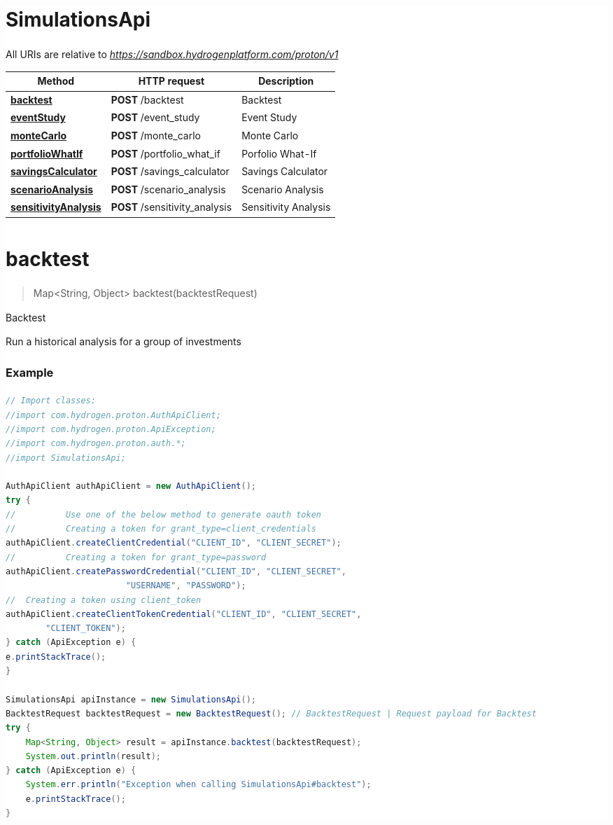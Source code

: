 # SimulationsApi

All URIs are relative to *https://sandbox.hydrogenplatform.com/proton/v1*

Method | HTTP request | Description
------------- | ------------- | -------------
[**backtest**](SimulationsApi.md#backtest) | **POST** /backtest | Backtest
[**eventStudy**](SimulationsApi.md#eventStudy) | **POST** /event_study | Event Study
[**monteCarlo**](SimulationsApi.md#monteCarlo) | **POST** /monte_carlo | Monte Carlo
[**portfolioWhatIf**](SimulationsApi.md#portfolioWhatIf) | **POST** /portfolio_what_if | Porfolio What-If
[**savingsCalculator**](SimulationsApi.md#savingsCalculator) | **POST** /savings_calculator | Savings Calculator
[**scenarioAnalysis**](SimulationsApi.md#scenarioAnalysis) | **POST** /scenario_analysis | Scenario Analysis
[**sensitivityAnalysis**](SimulationsApi.md#sensitivityAnalysis) | **POST** /sensitivity_analysis | Sensitivity Analysis


<a name="backtest"></a>
# **backtest**
> Map&lt;String, Object&gt; backtest(backtestRequest)

Backtest

Run a historical analysis for a group of investments

### Example
```java
// Import classes:
//import com.hydrogen.proton.AuthApiClient;
//import com.hydrogen.proton.ApiException;
//import com.hydrogen.proton.auth.*;
//import SimulationsApi;

AuthApiClient authApiClient = new AuthApiClient();
try {
//          Use one of the below method to generate oauth token        
//          Creating a token for grant_type=client_credentials            
authApiClient.createClientCredential("CLIENT_ID", "CLIENT_SECRET");
//          Creating a token for grant_type=password
authApiClient.createPasswordCredential("CLIENT_ID", "CLIENT_SECRET",
                        "USERNAME", "PASSWORD");     
//  Creating a token using client_token
authApiClient.createClientTokenCredential("CLIENT_ID", "CLIENT_SECRET",
        "CLIENT_TOKEN");      
} catch (ApiException e) {
e.printStackTrace();
}

SimulationsApi apiInstance = new SimulationsApi();
BacktestRequest backtestRequest = new BacktestRequest(); // BacktestRequest | Request payload for Backtest
try {
    Map<String, Object> result = apiInstance.backtest(backtestRequest);
    System.out.println(result);
} catch (ApiException e) {
    System.err.println("Exception when calling SimulationsApi#backtest");
    e.printStackTrace();
}
```
